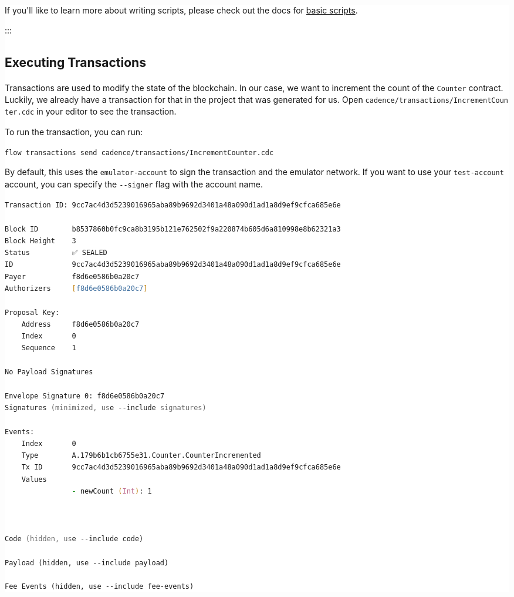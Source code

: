 If you'll like to learn more about writing scripts, please check out the docs for [basic scripts].

:::

## Executing Transactions

Transactions are used to modify the state of the blockchain. In our case, we want to increment the count of the `Counter` contract. Luckily, we already have a transaction for that in the project that was generated for us. Open `cadence/transactions/IncrementCounter.cdc` in your editor to see the transaction.

To run the transaction, you can run:

```zsh
flow transactions send cadence/transactions/IncrementCounter.cdc
```

By default, this uses the `emulator-account` to sign the transaction and the emulator network. If you want to use your `test-account` account, you can specify the `--signer` flag with the account name.

```zsh
Transaction ID: 9cc7ac4d3d5239016965aba89b9692d3401a48a090d1ad1a8d9ef9cfca685e6e

Block ID        b8537860b0fc9ca8b3195b121e762502f9a220874b605d6a810998e8b62321a3
Block Height    3
Status          ✅ SEALED
ID              9cc7ac4d3d5239016965aba89b9692d3401a48a090d1ad1a8d9ef9cfca685e6e
Payer           f8d6e0586b0a20c7
Authorizers     [f8d6e0586b0a20c7]

Proposal Key:
    Address     f8d6e0586b0a20c7
    Index       0
    Sequence    1

No Payload Signatures

Envelope Signature 0: f8d6e0586b0a20c7
Signatures (minimized, use --include signatures)

Events:
    Index       0
    Type        A.179b6b1cb6755e31.Counter.CounterIncremented
    Tx ID       9cc7ac4d3d5239016965aba89b9692d3401a48a090d1ad1a8d9ef9cfca685e6e
    Values
                - newCount (Int): 1



Code (hidden, use --include code)

Payload (hidden, use --include payload)

Fee Events (hidden, use --include fee-events)
```


[Flow Cadence VSCode Extension]: https://marketplace.visualstudio.com/items?itemName=onflow.cadence
[Flow Command Line Interface]: ../../tools/flow-cli/index.md
[Cadence]: https://cadence-lang.org/
[configuration docs]: ../../tools/flow-cli/flow.json/configuration.md
[homebrew]: https://brew.sh/
[installation guide]: ../../tools/flow-cli/install
[0xa1296b1e2e90ca5b]: https://contractbrowser.com/A.9dca641e9a4b691b.HelloWorld
[Dependency Manager]: ../../tools/flow-cli/dependency-manager
[basic scripts]: ../basics/scripts.md
[basic transactions]: ../basics/transactions.md
[`generate` documentation]: ../../tools/flow-cli/boilerplate.md
[`config` commands]: ../../tools/flow-cli/flow.json/manage-configuration.md
[`NumberFormatter`]: https://contractbrowser.com/A.8a4dce54554b225d.NumberFormatter